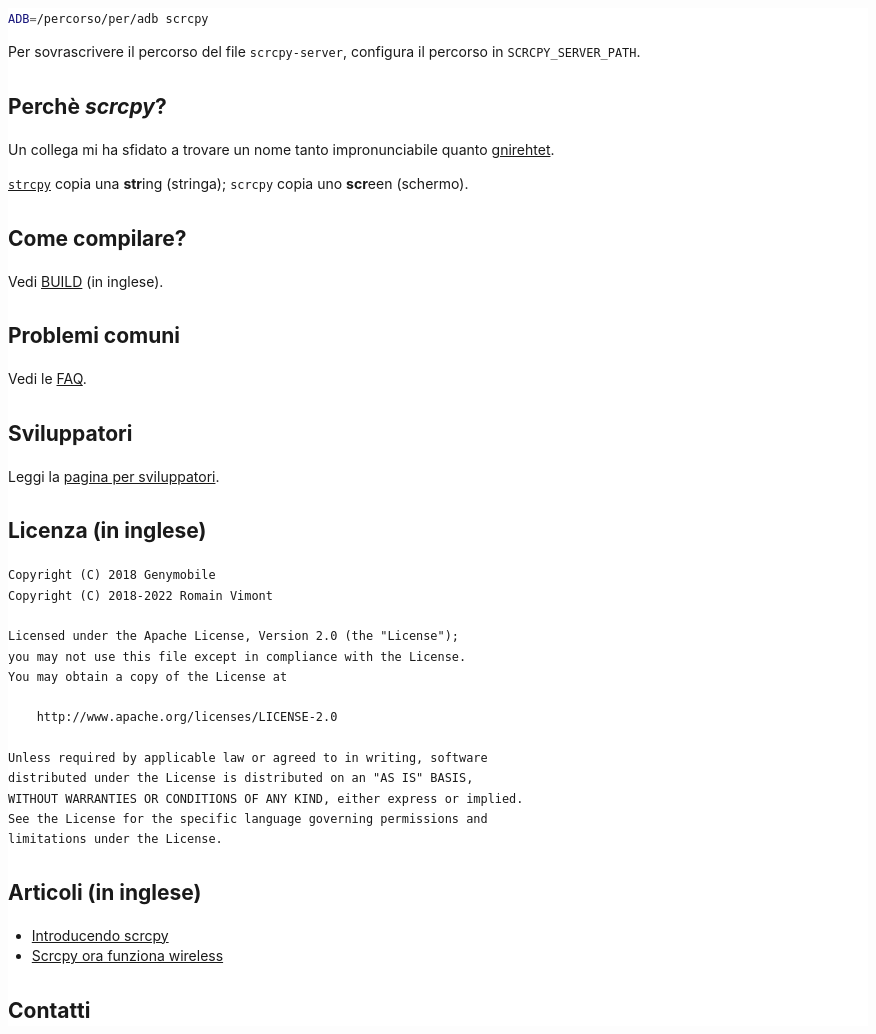```bash
ADB=/percorso/per/adb scrcpy
```

Per sovrascrivere il percorso del file `scrcpy-server`, configura il percorso in `SCRCPY_SERVER_PATH`.

## Perchè _scrcpy_?

Un collega mi ha sfidato a trovare un nome tanto impronunciabile quanto [gnirehtet].

[`strcpy`] copia una **str**ing (stringa); `scrcpy` copia uno **scr**een (schermo).

[gnirehtet]: https://github.com/Genymobile/gnirehtet
[`strcpy`]: http://man7.org/linux/man-pages/man3/strcpy.3.html

## Come compilare?

Vedi [BUILD] (in inglese).


## Problemi comuni

Vedi le [FAQ](FAQ.it.md).


## Sviluppatori

Leggi la [pagina per sviluppatori].

[pagina per sviluppatori]: DEVELOP.md


## Licenza (in inglese)

    Copyright (C) 2018 Genymobile
    Copyright (C) 2018-2022 Romain Vimont

    Licensed under the Apache License, Version 2.0 (the "License");
    you may not use this file except in compliance with the License.
    You may obtain a copy of the License at

        http://www.apache.org/licenses/LICENSE-2.0

    Unless required by applicable law or agreed to in writing, software
    distributed under the License is distributed on an "AS IS" BASIS,
    WITHOUT WARRANTIES OR CONDITIONS OF ANY KIND, either express or implied.
    See the License for the specific language governing permissions and
    limitations under the License.

## Articoli (in inglese)

- [Introducendo scrcpy][article-intro]
- [Scrcpy ora funziona wireless][article-tcpip]

[article-intro]: https://blog.rom1v.com/2018/03/introducing-scrcpy/
[article-tcpip]: https://www.genymotion.com/blog/open-source-project-scrcpy-now-works-wirelessly/

## Contatti


[lowlatency]: https://github.com/Genymobile/scrcpy/pull/646
[enable-adb]: https://developer.android.com/studio/command-line/adb.html#Enabling
[control]: https://github.com/Genymobile/scrcpy/issues/70#issuecomment-373286323
[BUILD]: BUILD.md
[BUILD_simple]: BUILD.md#simple
[snap-link]: https://snapstats.org/snaps/scrcpy
[snap]: https://it.wikipedia.org/wiki/Snappy_(gestore_pacchetti)
[COPR]: https://fedoraproject.org/wiki/Category:Copr
[copr-link]: https://copr.fedorainfracloud.org/coprs/zeno/scrcpy/
[Ebuild]: https://wiki.gentoo.org/wiki/Ebuild
[ebuild-link]: https://github.com/maggu2810/maggu2810-overlay/tree/master/app-mobilephone/scrcpy
[direct-win64]: https://github.com/Genymobile/scrcpy/releases/download/v1.23/scrcpy-win64-v1.23.zip
[Chocolatey]: https://chocolatey.org/
[Scoop]: https://scoop.sh
[Homebrew]: https://brew.sh/
[MacPorts]: https://www.macports.org/
[packet delay variation]: https://en.wikipedia.org/wiki/Packet_delay_variation
[OBS]: https://obsproject.com/
[#2464]: https://github.com/Genymobile/scrcpy/issues/2464
[adb-wireless]: https://developer.android.com/studio/command-line/adb#connect-to-a-device-over-wi-fi-android-11+
[connect]: https://developer.android.com/studio/command-line/adb.html#wireless
[AutoAdb]: https://github.com/rom1v/autoadb
[hid-aoav2]: https://source.android.com/devices/accessories/aoa2#hid-support
[Tastiera fisica]: https://github.com/Genymobile/scrcpy/pull/2632#issuecomment-923756915
[forward_all_clicks]: #click-destro-e-click-centrale
[textevents]: https://blog.rom1v.com/2018/03/introducing-scrcpy/#handle-text-input
[prefertext]: https://github.com/Genymobile/scrcpy/issues/650#issuecomment-512945343
[sndcpy]: https://github.com/rom1v/sndcpy
[issue #14]: https://github.com/Genymobile/scrcpy/issues/14
[Super]: https://it.wikipedia.org/wiki/Tasto_Windows
[issue]: https://github.com/Genymobile/scrcpy/issues
